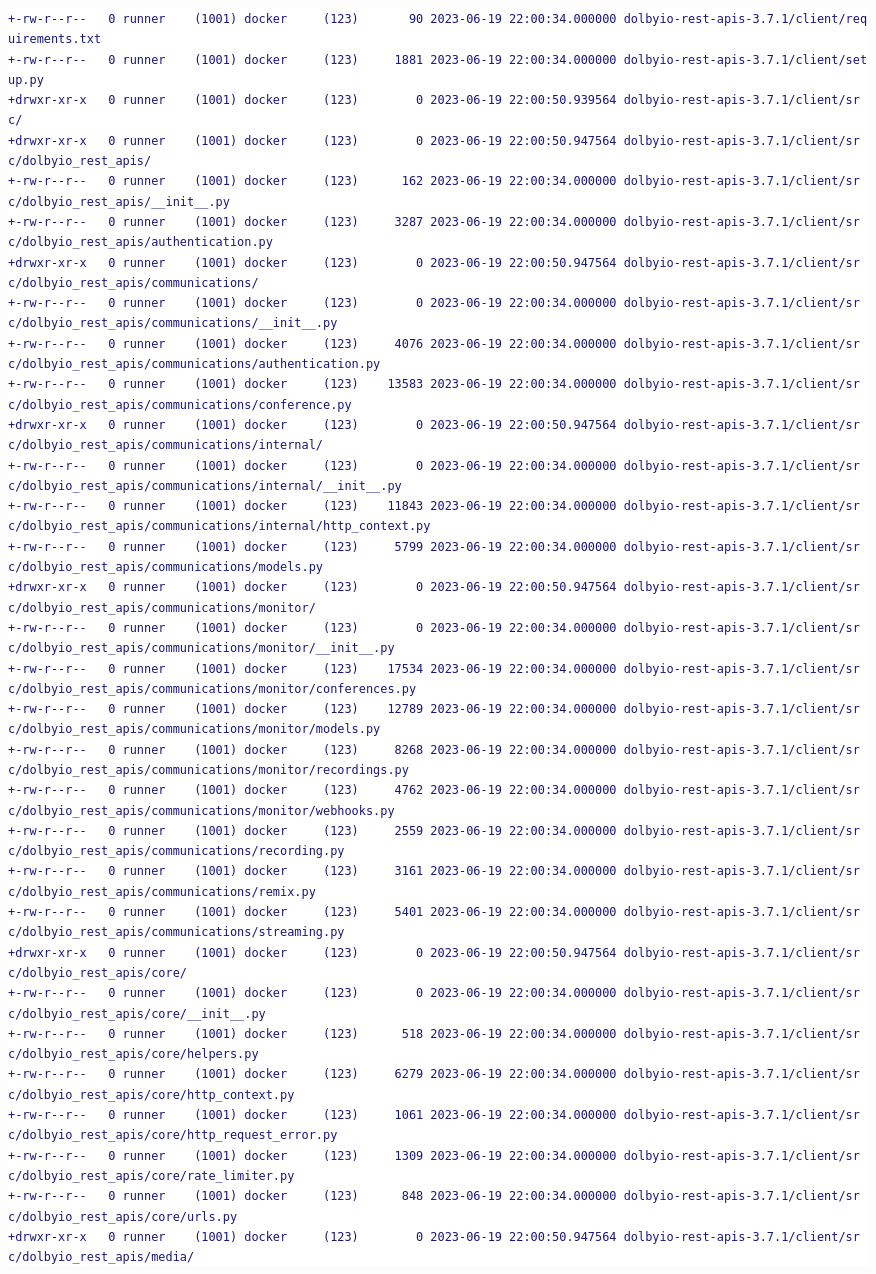 ```diff
+-rw-r--r--   0 runner    (1001) docker     (123)       90 2023-06-19 22:00:34.000000 dolbyio-rest-apis-3.7.1/client/requirements.txt
+-rw-r--r--   0 runner    (1001) docker     (123)     1881 2023-06-19 22:00:34.000000 dolbyio-rest-apis-3.7.1/client/setup.py
+drwxr-xr-x   0 runner    (1001) docker     (123)        0 2023-06-19 22:00:50.939564 dolbyio-rest-apis-3.7.1/client/src/
+drwxr-xr-x   0 runner    (1001) docker     (123)        0 2023-06-19 22:00:50.947564 dolbyio-rest-apis-3.7.1/client/src/dolbyio_rest_apis/
+-rw-r--r--   0 runner    (1001) docker     (123)      162 2023-06-19 22:00:34.000000 dolbyio-rest-apis-3.7.1/client/src/dolbyio_rest_apis/__init__.py
+-rw-r--r--   0 runner    (1001) docker     (123)     3287 2023-06-19 22:00:34.000000 dolbyio-rest-apis-3.7.1/client/src/dolbyio_rest_apis/authentication.py
+drwxr-xr-x   0 runner    (1001) docker     (123)        0 2023-06-19 22:00:50.947564 dolbyio-rest-apis-3.7.1/client/src/dolbyio_rest_apis/communications/
+-rw-r--r--   0 runner    (1001) docker     (123)        0 2023-06-19 22:00:34.000000 dolbyio-rest-apis-3.7.1/client/src/dolbyio_rest_apis/communications/__init__.py
+-rw-r--r--   0 runner    (1001) docker     (123)     4076 2023-06-19 22:00:34.000000 dolbyio-rest-apis-3.7.1/client/src/dolbyio_rest_apis/communications/authentication.py
+-rw-r--r--   0 runner    (1001) docker     (123)    13583 2023-06-19 22:00:34.000000 dolbyio-rest-apis-3.7.1/client/src/dolbyio_rest_apis/communications/conference.py
+drwxr-xr-x   0 runner    (1001) docker     (123)        0 2023-06-19 22:00:50.947564 dolbyio-rest-apis-3.7.1/client/src/dolbyio_rest_apis/communications/internal/
+-rw-r--r--   0 runner    (1001) docker     (123)        0 2023-06-19 22:00:34.000000 dolbyio-rest-apis-3.7.1/client/src/dolbyio_rest_apis/communications/internal/__init__.py
+-rw-r--r--   0 runner    (1001) docker     (123)    11843 2023-06-19 22:00:34.000000 dolbyio-rest-apis-3.7.1/client/src/dolbyio_rest_apis/communications/internal/http_context.py
+-rw-r--r--   0 runner    (1001) docker     (123)     5799 2023-06-19 22:00:34.000000 dolbyio-rest-apis-3.7.1/client/src/dolbyio_rest_apis/communications/models.py
+drwxr-xr-x   0 runner    (1001) docker     (123)        0 2023-06-19 22:00:50.947564 dolbyio-rest-apis-3.7.1/client/src/dolbyio_rest_apis/communications/monitor/
+-rw-r--r--   0 runner    (1001) docker     (123)        0 2023-06-19 22:00:34.000000 dolbyio-rest-apis-3.7.1/client/src/dolbyio_rest_apis/communications/monitor/__init__.py
+-rw-r--r--   0 runner    (1001) docker     (123)    17534 2023-06-19 22:00:34.000000 dolbyio-rest-apis-3.7.1/client/src/dolbyio_rest_apis/communications/monitor/conferences.py
+-rw-r--r--   0 runner    (1001) docker     (123)    12789 2023-06-19 22:00:34.000000 dolbyio-rest-apis-3.7.1/client/src/dolbyio_rest_apis/communications/monitor/models.py
+-rw-r--r--   0 runner    (1001) docker     (123)     8268 2023-06-19 22:00:34.000000 dolbyio-rest-apis-3.7.1/client/src/dolbyio_rest_apis/communications/monitor/recordings.py
+-rw-r--r--   0 runner    (1001) docker     (123)     4762 2023-06-19 22:00:34.000000 dolbyio-rest-apis-3.7.1/client/src/dolbyio_rest_apis/communications/monitor/webhooks.py
+-rw-r--r--   0 runner    (1001) docker     (123)     2559 2023-06-19 22:00:34.000000 dolbyio-rest-apis-3.7.1/client/src/dolbyio_rest_apis/communications/recording.py
+-rw-r--r--   0 runner    (1001) docker     (123)     3161 2023-06-19 22:00:34.000000 dolbyio-rest-apis-3.7.1/client/src/dolbyio_rest_apis/communications/remix.py
+-rw-r--r--   0 runner    (1001) docker     (123)     5401 2023-06-19 22:00:34.000000 dolbyio-rest-apis-3.7.1/client/src/dolbyio_rest_apis/communications/streaming.py
+drwxr-xr-x   0 runner    (1001) docker     (123)        0 2023-06-19 22:00:50.947564 dolbyio-rest-apis-3.7.1/client/src/dolbyio_rest_apis/core/
+-rw-r--r--   0 runner    (1001) docker     (123)        0 2023-06-19 22:00:34.000000 dolbyio-rest-apis-3.7.1/client/src/dolbyio_rest_apis/core/__init__.py
+-rw-r--r--   0 runner    (1001) docker     (123)      518 2023-06-19 22:00:34.000000 dolbyio-rest-apis-3.7.1/client/src/dolbyio_rest_apis/core/helpers.py
+-rw-r--r--   0 runner    (1001) docker     (123)     6279 2023-06-19 22:00:34.000000 dolbyio-rest-apis-3.7.1/client/src/dolbyio_rest_apis/core/http_context.py
+-rw-r--r--   0 runner    (1001) docker     (123)     1061 2023-06-19 22:00:34.000000 dolbyio-rest-apis-3.7.1/client/src/dolbyio_rest_apis/core/http_request_error.py
+-rw-r--r--   0 runner    (1001) docker     (123)     1309 2023-06-19 22:00:34.000000 dolbyio-rest-apis-3.7.1/client/src/dolbyio_rest_apis/core/rate_limiter.py
+-rw-r--r--   0 runner    (1001) docker     (123)      848 2023-06-19 22:00:34.000000 dolbyio-rest-apis-3.7.1/client/src/dolbyio_rest_apis/core/urls.py
+drwxr-xr-x   0 runner    (1001) docker     (123)        0 2023-06-19 22:00:50.947564 dolbyio-rest-apis-3.7.1/client/src/dolbyio_rest_apis/media/
```